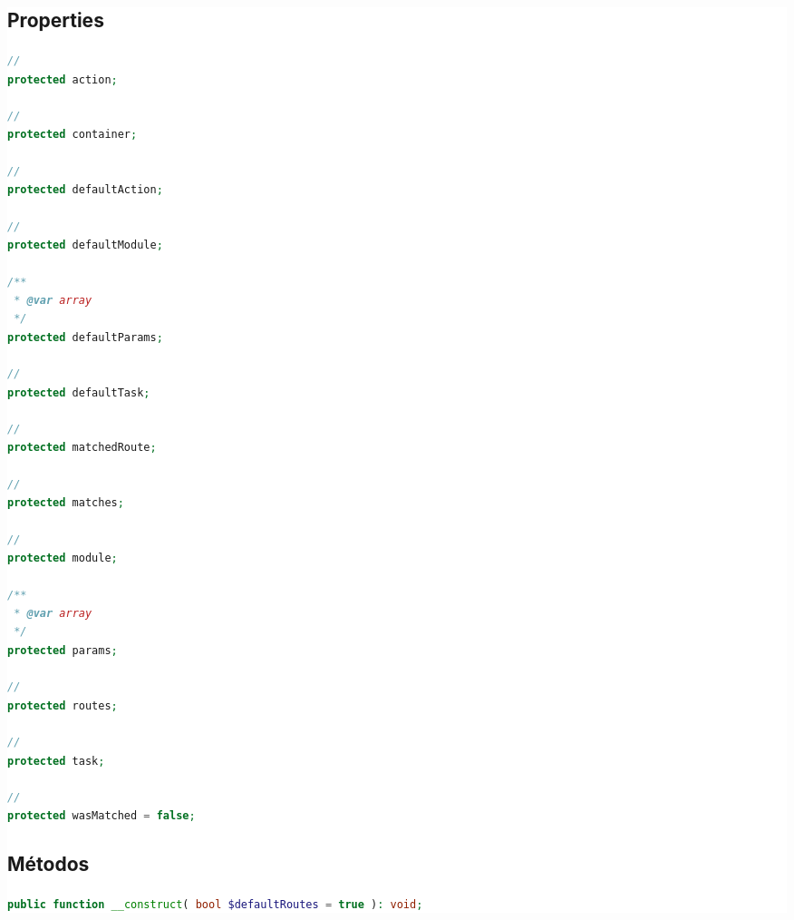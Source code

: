 ## Properties

```php
//
protected action;

//
protected container;

//
protected defaultAction;

//
protected defaultModule;

/**
 * @var array
 */
protected defaultParams;

//
protected defaultTask;

//
protected matchedRoute;

//
protected matches;

//
protected module;

/**
 * @var array
 */
protected params;

//
protected routes;

//
protected task;

//
protected wasMatched = false;

```

## Métodos

```php
public function __construct( bool $defaultRoutes = true ): void;
```
